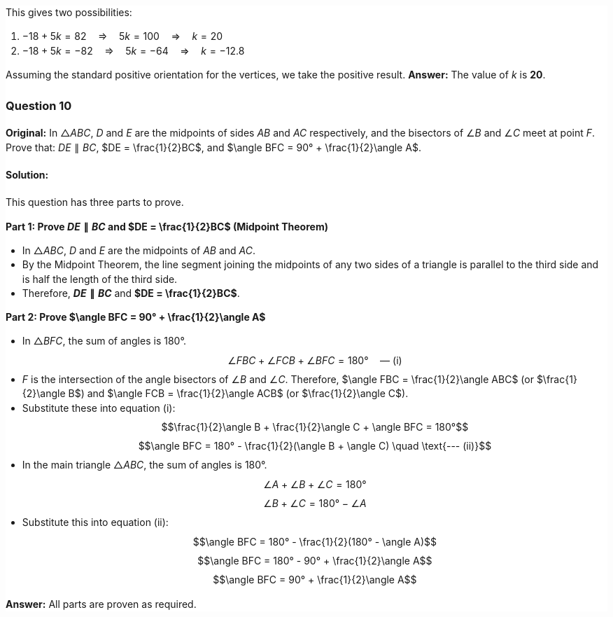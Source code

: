This gives two possibilities:
1) $-18 + 5k = 82 \quad \Rightarrow \quad 5k = 100 \quad \Rightarrow \quad k = 20$
2) $-18 + 5k = -82 \quad \Rightarrow \quad 5k = -64 \quad \Rightarrow \quad k = -12.8$

Assuming the standard positive orientation for the vertices, we take the positive result.
**Answer:** The value of $k$ is **$20$**.


### **Question 10**

**Original:** In $\triangle ABC$, $D$ and $E$ are the midpoints of sides $AB$ and $AC$ respectively, and the bisectors of $\angle B$ and $\angle C$ meet at point $F$. Prove that: $DE \parallel BC$, $DE = \frac{1}{2}BC$, and $\angle BFC = 90° + \frac{1}{2}\angle A$.

#### **Solution:**
This question has three parts to prove.

**Part 1: Prove $DE \parallel BC$ and $DE = \frac{1}{2}BC$ (Midpoint Theorem)**
*   In $\triangle ABC$, $D$ and $E$ are the midpoints of $AB$ and $AC$.
*   By the Midpoint Theorem, the line segment joining the midpoints of any two sides of a triangle is parallel to the third side and is half the length of the third side.
*   Therefore, **$DE \parallel BC$** and **$DE = \frac{1}{2}BC$**.

**Part 2: Prove $\angle BFC = 90° + \frac{1}{2}\angle A$**
*   In $\triangle BFC$, the sum of angles is $180°$.
    $$\angle FBC + \angle FCB + \angle BFC = 180° \quad \text{--- (i)}$$
*   $F$ is the intersection of the angle bisectors of $\angle B$ and $\angle C$.
    Therefore, $\angle FBC = \frac{1}{2}\angle ABC$ (or $\frac{1}{2}\angle B$) and $\angle FCB = \frac{1}{2}\angle ACB$ (or $\frac{1}{2}\angle C$).
*   Substitute these into equation (i):
    $$\frac{1}{2}\angle B + \frac{1}{2}\angle C + \angle BFC = 180°$$
    $$\angle BFC = 180° - \frac{1}{2}(\angle B + \angle C) \quad \text{--- (ii)}$$
*   In the main triangle $\triangle ABC$, the sum of angles is $180°$.
    $$\angle A + \angle B + \angle C = 180°$$
    $$\angle B + \angle C = 180° - \angle A$$
*   Substitute this into equation (ii):
    $$\angle BFC = 180° - \frac{1}{2}(180° - \angle A)$$
    $$\angle BFC = 180° - 90° + \frac{1}{2}\angle A$$
    $$\angle BFC = 90° + \frac{1}{2}\angle A$$

**Answer:** All parts are proven as required.